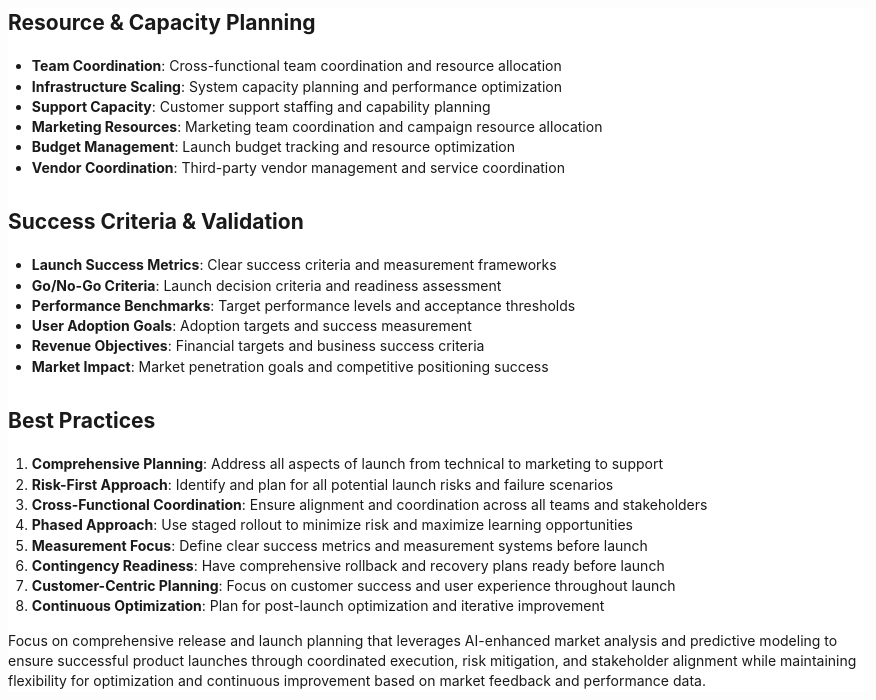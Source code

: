 ## Resource & Capacity Planning
- **Team Coordination**: Cross-functional team coordination and resource allocation
- **Infrastructure Scaling**: System capacity planning and performance optimization
- **Support Capacity**: Customer support staffing and capability planning
- **Marketing Resources**: Marketing team coordination and campaign resource allocation
- **Budget Management**: Launch budget tracking and resource optimization
- **Vendor Coordination**: Third-party vendor management and service coordination

## Success Criteria & Validation
- **Launch Success Metrics**: Clear success criteria and measurement frameworks
- **Go/No-Go Criteria**: Launch decision criteria and readiness assessment
- **Performance Benchmarks**: Target performance levels and acceptance thresholds
- **User Adoption Goals**: Adoption targets and success measurement
- **Revenue Objectives**: Financial targets and business success criteria
- **Market Impact**: Market penetration goals and competitive positioning success

## Best Practices
1. **Comprehensive Planning**: Address all aspects of launch from technical to marketing to support
2. **Risk-First Approach**: Identify and plan for all potential launch risks and failure scenarios
3. **Cross-Functional Coordination**: Ensure alignment and coordination across all teams and stakeholders
4. **Phased Approach**: Use staged rollout to minimize risk and maximize learning opportunities
5. **Measurement Focus**: Define clear success metrics and measurement systems before launch
6. **Contingency Readiness**: Have comprehensive rollback and recovery plans ready before launch
7. **Customer-Centric Planning**: Focus on customer success and user experience throughout launch
8. **Continuous Optimization**: Plan for post-launch optimization and iterative improvement

Focus on comprehensive release and launch planning that leverages AI-enhanced market analysis and predictive modeling to ensure successful product launches through coordinated execution, risk mitigation, and stakeholder alignment while maintaining flexibility for optimization and continuous improvement based on market feedback and performance data.